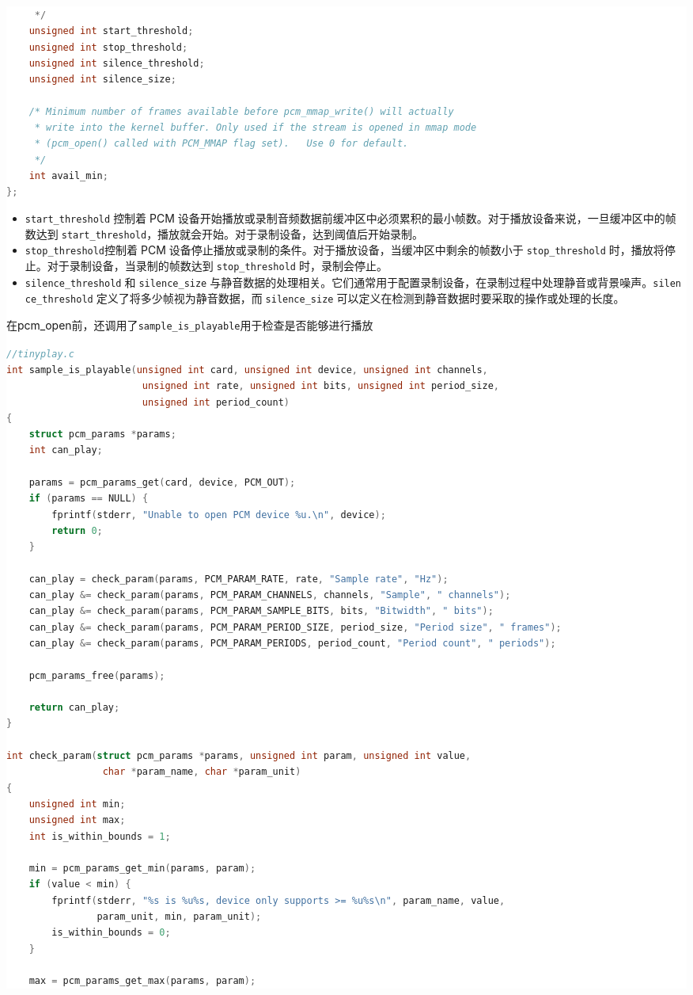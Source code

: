 ```c
     */
    unsigned int start_threshold;
    unsigned int stop_threshold;
    unsigned int silence_threshold;
    unsigned int silence_size;

    /* Minimum number of frames available before pcm_mmap_write() will actually
     * write into the kernel buffer. Only used if the stream is opened in mmap mode
     * (pcm_open() called with PCM_MMAP flag set).   Use 0 for default.
     */
    int avail_min;
};
```

*   `start_threshold` 控制着 PCM 设备开始播放或录制音频数据前缓冲区中必须累积的最小帧数。对于播放设备来说，一旦缓冲区中的帧数达到 `start_threshold`，播放就会开始。对于录制设备，达到阈值后开始录制。
*   `stop_threshold`控制着 PCM 设备停止播放或录制的条件。对于播放设备，当缓冲区中剩余的帧数小于 `stop_threshold` 时，播放将停止。对于录制设备，当录制的帧数达到 `stop_threshold` 时，录制会停止。
*   `silence_threshold` 和 `silence_size` 与静音数据的处理相关。它们通常用于配置录制设备，在录制过程中处理静音或背景噪声。`silence_threshold` 定义了将多少帧视为静音数据，而 `silence_size` 可以定义在检测到静音数据时要采取的操作或处理的长度。

在pcm\_open前，还调用了`sample_is_playable`用于检查是否能够进行播放

```c
//tinyplay.c
int sample_is_playable(unsigned int card, unsigned int device, unsigned int channels,
                        unsigned int rate, unsigned int bits, unsigned int period_size,
                        unsigned int period_count)
{
    struct pcm_params *params;
    int can_play;
 
    params = pcm_params_get(card, device, PCM_OUT);
    if (params == NULL) {
        fprintf(stderr, "Unable to open PCM device %u.\n", device);
        return 0;
    }

    can_play = check_param(params, PCM_PARAM_RATE, rate, "Sample rate", "Hz");
    can_play &= check_param(params, PCM_PARAM_CHANNELS, channels, "Sample", " channels");
    can_play &= check_param(params, PCM_PARAM_SAMPLE_BITS, bits, "Bitwidth", " bits");
    can_play &= check_param(params, PCM_PARAM_PERIOD_SIZE, period_size, "Period size", " frames");
    can_play &= check_param(params, PCM_PARAM_PERIODS, period_count, "Period count", " periods");

    pcm_params_free(params);

    return can_play;
}

int check_param(struct pcm_params *params, unsigned int param, unsigned int value,
                 char *param_name, char *param_unit)
{
    unsigned int min;
    unsigned int max;
    int is_within_bounds = 1;

    min = pcm_params_get_min(params, param);
    if (value < min) {
        fprintf(stderr, "%s is %u%s, device only supports >= %u%s\n", param_name, value,
                param_unit, min, param_unit);
        is_within_bounds = 0;
    }

    max = pcm_params_get_max(params, param);
```